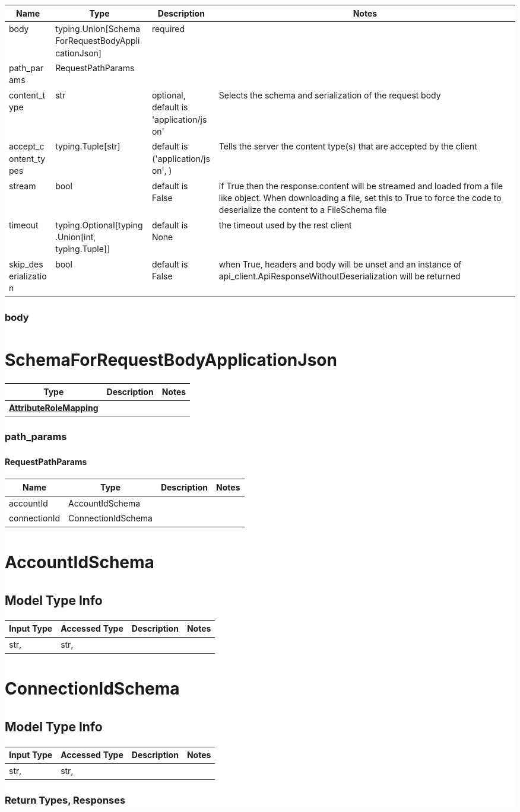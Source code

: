 Name | Type | Description  | Notes
------------- | ------------- | ------------- | -------------
body | typing.Union[SchemaForRequestBodyApplicationJson] | required |
path_params | RequestPathParams | |
content_type | str | optional, default is 'application/json' | Selects the schema and serialization of the request body
accept_content_types | typing.Tuple[str] | default is ('application/json', ) | Tells the server the content type(s) that are accepted by the client
stream | bool | default is False | if True then the response.content will be streamed and loaded from a file like object. When downloading a file, set this to True to force the code to deserialize the content to a FileSchema file
timeout | typing.Optional[typing.Union[int, typing.Tuple]] | default is None | the timeout used by the rest client
skip_deserialization | bool | default is False | when True, headers and body will be unset and an instance of api_client.ApiResponseWithoutDeserialization will be returned

### body

# SchemaForRequestBodyApplicationJson
Type | Description  | Notes
------------- | ------------- | -------------
[**AttributeRoleMapping**](../../models/AttributeRoleMapping.md) |  | 


### path_params
#### RequestPathParams

Name | Type | Description  | Notes
------------- | ------------- | ------------- | -------------
accountId | AccountIdSchema | | 
connectionId | ConnectionIdSchema | | 

# AccountIdSchema

## Model Type Info
Input Type | Accessed Type | Description | Notes
------------ | ------------- | ------------- | -------------
str,  | str,  |  | 

# ConnectionIdSchema

## Model Type Info
Input Type | Accessed Type | Description | Notes
------------ | ------------- | ------------- | -------------
str,  | str,  |  | 

### Return Types, Responses

